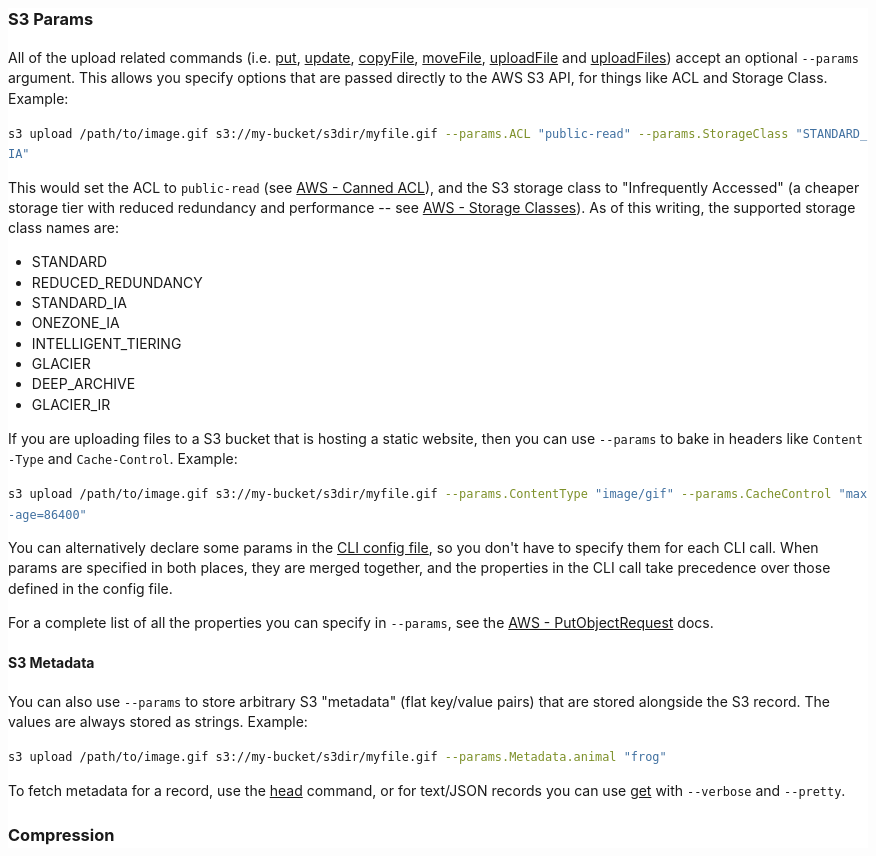 ### S3 Params

All of the upload related commands (i.e. [put](#put), [update](#update), [copyFile](#copyfile), [moveFile](#movefile), [uploadFile](#uploadfile) and [uploadFiles](#uploadfiles)) accept an optional `--params` argument.  This allows you specify options that are passed directly to the AWS S3 API, for things like ACL and Storage Class.  Example:

```sh
s3 upload /path/to/image.gif s3://my-bucket/s3dir/myfile.gif --params.ACL "public-read" --params.StorageClass "STANDARD_IA"
```

This would set the ACL to `public-read` (see [AWS - Canned ACL](https://docs.aws.amazon.com/AmazonS3/latest/userguide/acl-overview.html#canned-acl)), and the S3 storage class to "Infrequently Accessed" (a cheaper storage tier with reduced redundancy and performance -- see [AWS - Storage Classes](https://docs.aws.amazon.com/AmazonS3/latest/userguide/storage-class-intro.html)).  As of this writing, the supported storage class names are:

- STANDARD
- REDUCED_REDUNDANCY
- STANDARD_IA
- ONEZONE_IA
- INTELLIGENT_TIERING
- GLACIER
- DEEP_ARCHIVE
- GLACIER_IR

If you are uploading files to a S3 bucket that is hosting a static website, then you can use `--params` to bake in headers like `Content-Type` and `Cache-Control`.  Example:

```sh
s3 upload /path/to/image.gif s3://my-bucket/s3dir/myfile.gif --params.ContentType "image/gif" --params.CacheControl "max-age=86400"
```

You can alternatively declare some params in the [CLI config file](https://github.com/jhuckaby/s3-api/blob/main/README.md#config-file), so you don't have to specify them for each CLI call.  When params are specified in both places, they are merged together, and the properties in the CLI call take precedence over those defined in the config file.

For a complete list of all the properties you can specify in `--params`, see the [AWS - PutObjectRequest](https://docs.aws.amazon.com/AWSJavaScriptSDK/v3/latest/Package/-aws-sdk-client-s3/Interface/PutObjectRequest/) docs.

#### S3 Metadata

You can also use `--params` to store arbitrary S3 "metadata" (flat key/value pairs) that are stored alongside the S3 record.  The values are always stored as strings.  Example:

```sh
s3 upload /path/to/image.gif s3://my-bucket/s3dir/myfile.gif --params.Metadata.animal "frog"
```

To fetch metadata for a record, use the [head](#head) command, or for text/JSON records you can use [get](#get) with `--verbose` and `--pretty`.

### Compression
